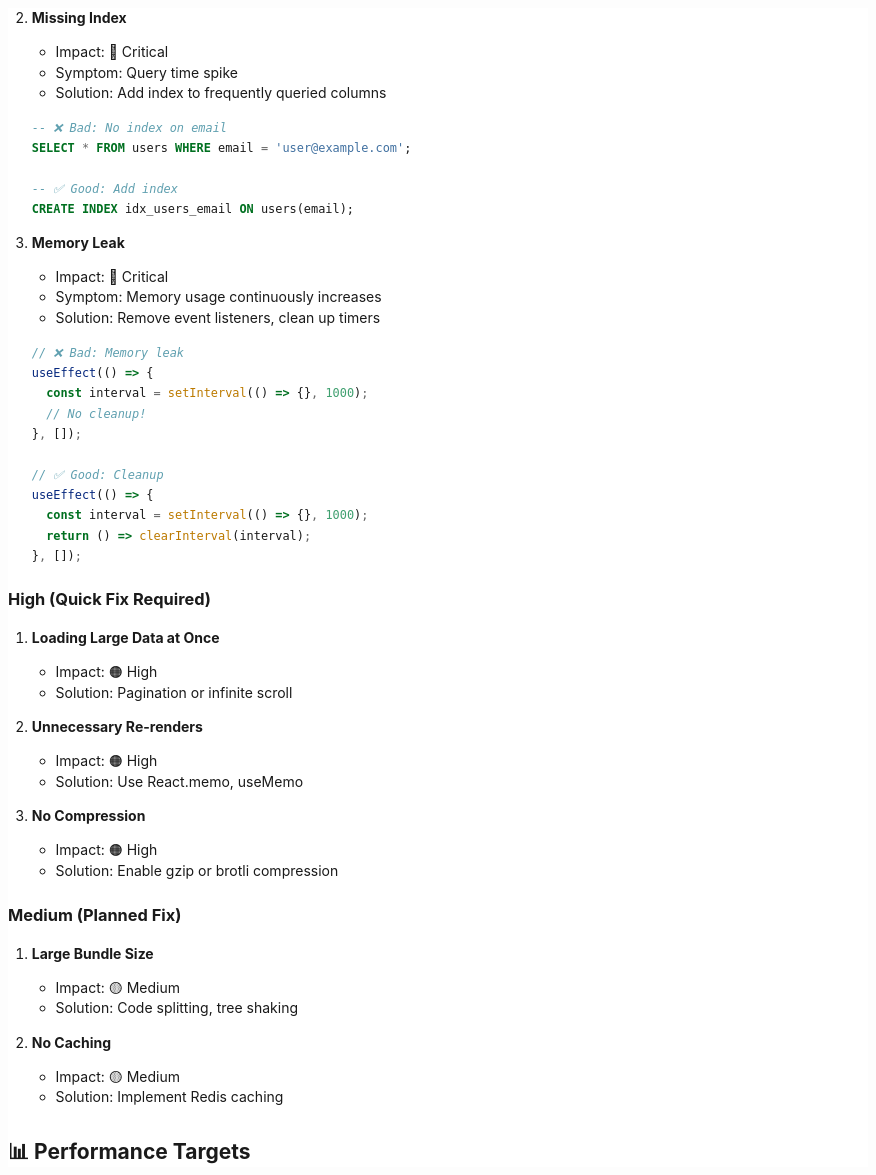 2. **Missing Index**
   - Impact: 🔴 Critical
   - Symptom: Query time spike
   - Solution: Add index to frequently queried columns
   ```sql
   -- ❌ Bad: No index on email
   SELECT * FROM users WHERE email = 'user@example.com';
   
   -- ✅ Good: Add index
   CREATE INDEX idx_users_email ON users(email);
   ```

3. **Memory Leak**
   - Impact: 🔴 Critical
   - Symptom: Memory usage continuously increases
   - Solution: Remove event listeners, clean up timers
   ```typescript
   // ❌ Bad: Memory leak
   useEffect(() => {
     const interval = setInterval(() => {}, 1000);
     // No cleanup!
   }, []);
   
   // ✅ Good: Cleanup
   useEffect(() => {
     const interval = setInterval(() => {}, 1000);
     return () => clearInterval(interval);
   }, []);
   ```

### High (Quick Fix Required)
1. **Loading Large Data at Once**
   - Impact: 🟠 High
   - Solution: Pagination or infinite scroll
   
2. **Unnecessary Re-renders**
   - Impact: 🟠 High
   - Solution: Use React.memo, useMemo

3. **No Compression**
   - Impact: 🟠 High
   - Solution: Enable gzip or brotli compression

### Medium (Planned Fix)
1. **Large Bundle Size**
   - Impact: 🟡 Medium
   - Solution: Code splitting, tree shaking

2. **No Caching**
   - Impact: 🟡 Medium
   - Solution: Implement Redis caching

## 📊 Performance Targets

